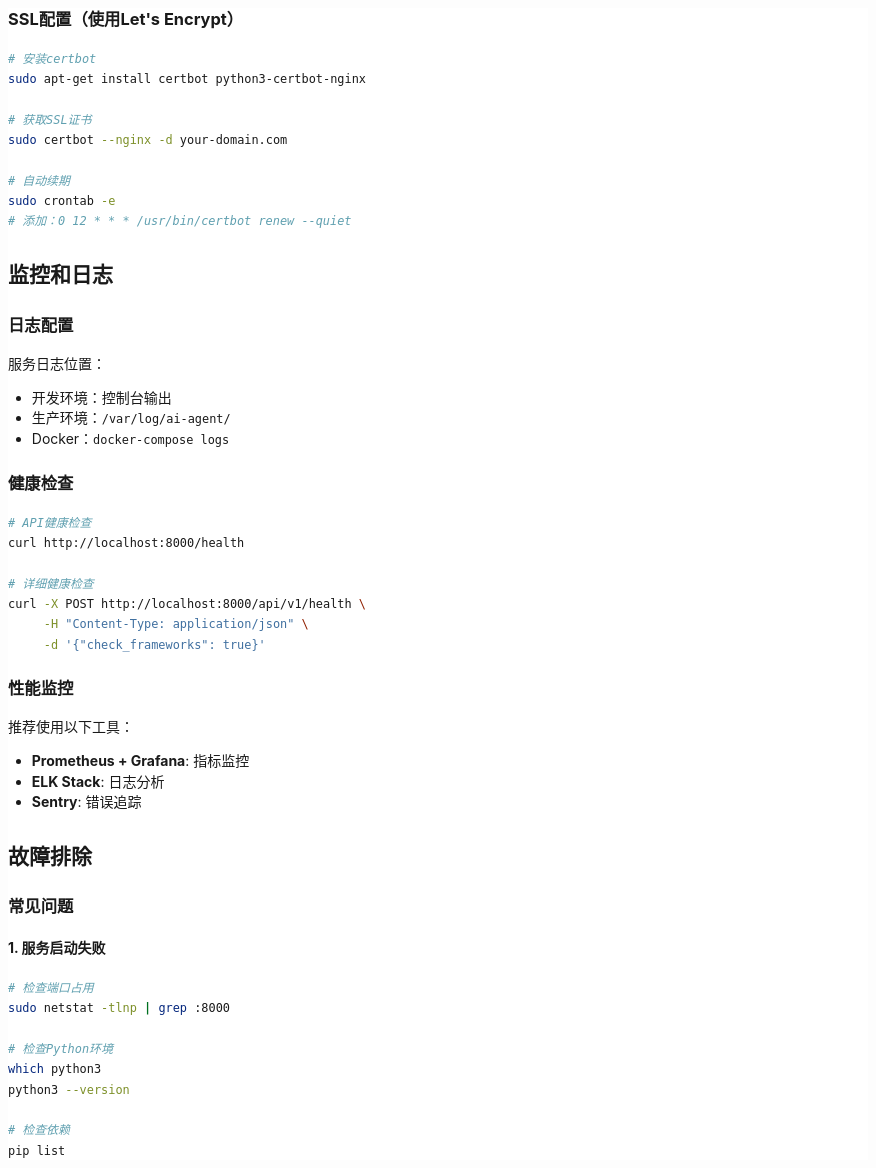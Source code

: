 ### SSL配置（使用Let's Encrypt）

```bash
# 安装certbot
sudo apt-get install certbot python3-certbot-nginx

# 获取SSL证书
sudo certbot --nginx -d your-domain.com

# 自动续期
sudo crontab -e
# 添加：0 12 * * * /usr/bin/certbot renew --quiet
```

## 监控和日志

### 日志配置

服务日志位置：
- 开发环境：控制台输出
- 生产环境：`/var/log/ai-agent/`
- Docker：`docker-compose logs`

### 健康检查

```bash
# API健康检查
curl http://localhost:8000/health

# 详细健康检查
curl -X POST http://localhost:8000/api/v1/health \
     -H "Content-Type: application/json" \
     -d '{"check_frameworks": true}'
```

### 性能监控

推荐使用以下工具：
- **Prometheus + Grafana**: 指标监控
- **ELK Stack**: 日志分析
- **Sentry**: 错误追踪

## 故障排除

### 常见问题

#### 1. 服务启动失败

```bash
# 检查端口占用
sudo netstat -tlnp | grep :8000

# 检查Python环境
which python3
python3 --version

# 检查依赖
pip list
```
